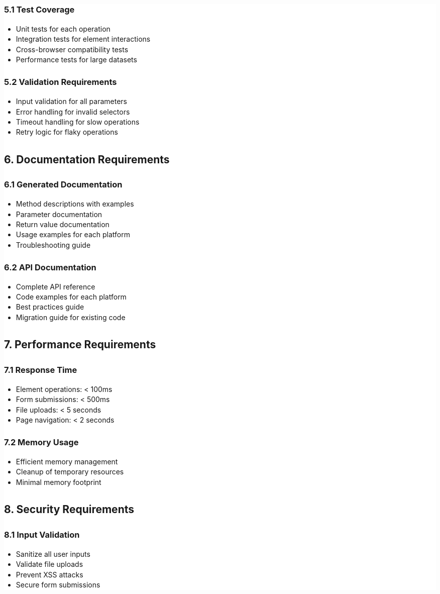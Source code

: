 ### 5.1 Test Coverage
- Unit tests for each operation
- Integration tests for element interactions
- Cross-browser compatibility tests
- Performance tests for large datasets

### 5.2 Validation Requirements
- Input validation for all parameters
- Error handling for invalid selectors
- Timeout handling for slow operations
- Retry logic for flaky operations

## 6. Documentation Requirements

### 6.1 Generated Documentation
- Method descriptions with examples
- Parameter documentation
- Return value documentation
- Usage examples for each platform
- Troubleshooting guide

### 6.2 API Documentation
- Complete API reference
- Code examples for each platform
- Best practices guide
- Migration guide for existing code

## 7. Performance Requirements

### 7.1 Response Time
- Element operations: < 100ms
- Form submissions: < 500ms
- File uploads: < 5 seconds
- Page navigation: < 2 seconds

### 7.2 Memory Usage
- Efficient memory management
- Cleanup of temporary resources
- Minimal memory footprint

## 8. Security Requirements

### 8.1 Input Validation
- Sanitize all user inputs
- Validate file uploads
- Prevent XSS attacks
- Secure form submissions
